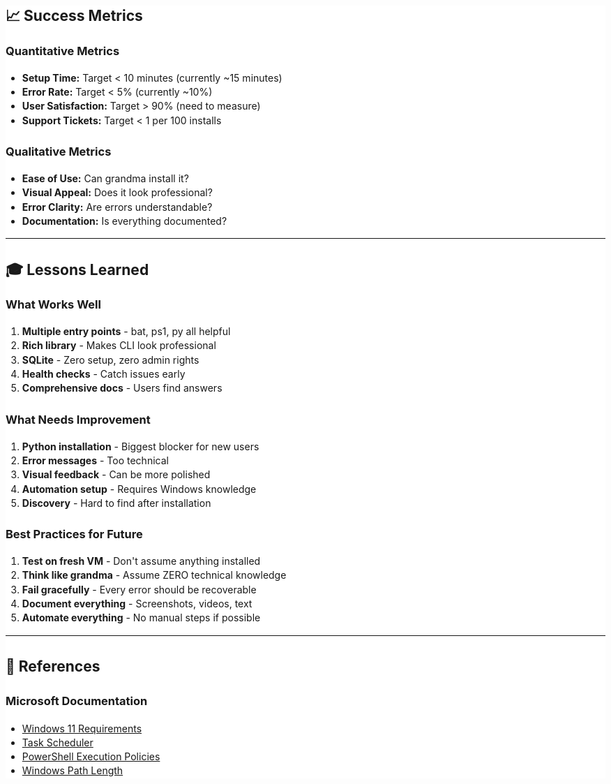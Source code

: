 
## 📈 Success Metrics

### Quantitative Metrics
- **Setup Time:** Target < 10 minutes (currently ~15 minutes)
- **Error Rate:** Target < 5% (currently ~10%)
- **User Satisfaction:** Target > 90% (need to measure)
- **Support Tickets:** Target < 1 per 100 installs

### Qualitative Metrics
- **Ease of Use:** Can grandma install it?
- **Visual Appeal:** Does it look professional?
- **Error Clarity:** Are errors understandable?
- **Documentation:** Is everything documented?

---

## 🎓 Lessons Learned

### What Works Well
1. **Multiple entry points** - bat, ps1, py all helpful
2. **Rich library** - Makes CLI look professional
3. **SQLite** - Zero setup, zero admin rights
4. **Health checks** - Catch issues early
5. **Comprehensive docs** - Users find answers

### What Needs Improvement
1. **Python installation** - Biggest blocker for new users
2. **Error messages** - Too technical
3. **Visual feedback** - Can be more polished
4. **Automation setup** - Requires Windows knowledge
5. **Discovery** - Hard to find after installation

### Best Practices for Future
1. **Test on fresh VM** - Don't assume anything installed
2. **Think like grandma** - Assume ZERO technical knowledge
3. **Fail gracefully** - Every error should be recoverable
4. **Document everything** - Screenshots, videos, text
5. **Automate everything** - No manual steps if possible

---

## 🔗 References

### Microsoft Documentation
- [Windows 11 Requirements](https://www.microsoft.com/windows/windows-11-specifications)
- [Task Scheduler](https://docs.microsoft.com/windows/win32/taskschd/task-scheduler-start-page)
- [PowerShell Execution Policies](https://docs.microsoft.com/powershell/module/microsoft.powershell.core/about/about_execution_policies)
- [Windows Path Length](https://docs.microsoft.com/windows/win32/fileio/maximum-file-path-limitation)
